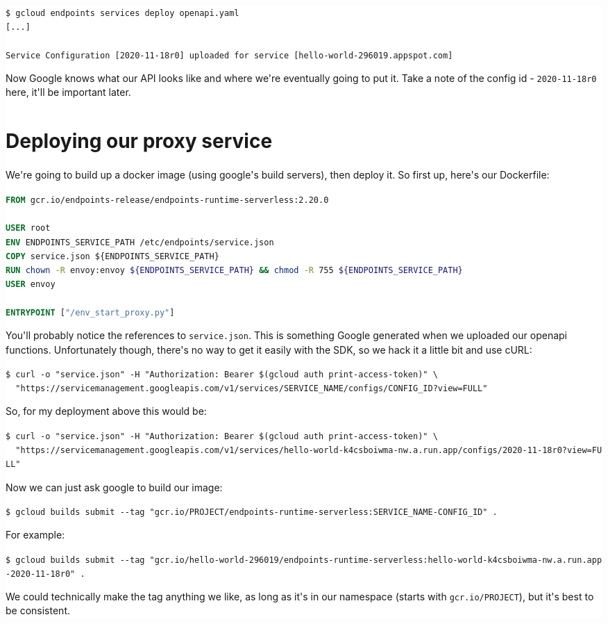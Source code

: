 ```
$ gcloud endpoints services deploy openapi.yaml
[...]

Service Configuration [2020-11-18r0] uploaded for service [hello-world-296019.appspot.com]
```

Now Google knows what our API looks like and where we're eventually going to put it. Take a note of the config id - `2020-11-18r0` here, it'll be important later.

# Deploying our proxy service

We're going to build up a docker image (using google's build servers), then deploy it. So first up, here's our Dockerfile:

```dockerfile
FROM gcr.io/endpoints-release/endpoints-runtime-serverless:2.20.0

USER root
ENV ENDPOINTS_SERVICE_PATH /etc/endpoints/service.json
COPY service.json ${ENDPOINTS_SERVICE_PATH}
RUN chown -R envoy:envoy ${ENDPOINTS_SERVICE_PATH} && chmod -R 755 ${ENDPOINTS_SERVICE_PATH}
USER envoy

ENTRYPOINT ["/env_start_proxy.py"]
```

You'll probably notice the references to `service.json`. This is something Google generated when we uploaded our openapi functions. Unfortunately though, there's no way to get it easily with the SDK, so we hack it a little bit and use cURL:

```
$ curl -o "service.json" -H "Authorization: Bearer $(gcloud auth print-access-token)" \
  "https://servicemanagement.googleapis.com/v1/services/SERVICE_NAME/configs/CONFIG_ID?view=FULL"
```

So, for my deployment above this would be:

```
$ curl -o "service.json" -H "Authorization: Bearer $(gcloud auth print-access-token)" \
  "https://servicemanagement.googleapis.com/v1/services/hello-world-k4csboiwma-nw.a.run.app/configs/2020-11-18r0?view=FULL"
```

Now we can just ask google to build our image:

```
$ gcloud builds submit --tag "gcr.io/PROJECT/endpoints-runtime-serverless:SERVICE_NAME-CONFIG_ID" .
```

For example:

```
$ gcloud builds submit --tag "gcr.io/hello-world-296019/endpoints-runtime-serverless:hello-world-k4csboiwma-nw.a.run.app-2020-11-18r0" .
```

We could technically make the tag anything we like, as long as it's in our namespace (starts with `gcr.io/PROJECT`), but it's best to be consistent.
